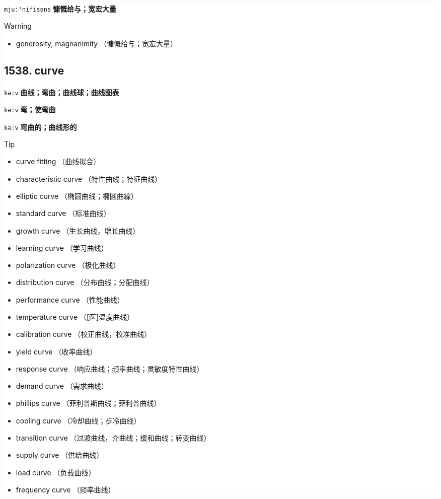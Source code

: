 `mju:'nifisəns`  **慷慨给与；宽宏大量**

> [!WARNING]
>
> - generosity, magnanimity （慷慨给与；宽宏大量）
>

## 1538. curve

`kə:v`  **曲线；弯曲；曲线球；曲线图表**

`kə:v`  **弯；使弯曲**

`kə:v`  **弯曲的；曲线形的**

> [!TIP]
>
> - curve fitting （曲线拟合）
>
> - characteristic curve （特性曲线；特征曲线）
>
> - elliptic curve （椭圆曲线；橢圓曲線）
>
> - standard curve （标准曲线）
>
> - growth curve （生长曲线，增长曲线）
>
> - learning curve （学习曲线）
>
> - polarization curve （极化曲线）
>
> - distribution curve （分布曲线；分配曲线）
>
> - performance curve （性能曲线）
>
> - temperature curve （[医]温度曲线）
>
> - calibration curve （校正曲线，校准曲线）
>
> - yield curve （收率曲线）
>
> - response curve （响应曲线；频率曲线；灵敏度特性曲线）
>
> - demand curve （需求曲线）
>
> - phillips curve （菲利普斯曲线；菲利普曲线）
>
> - cooling curve （冷却曲线；步冷曲线）
>
> - transition curve （过渡曲线，介曲线；缓和曲线；转变曲线）
>
> - supply curve （供给曲线）
>
> - load curve （负载曲线）
>
> - frequency curve （频率曲线）
>
